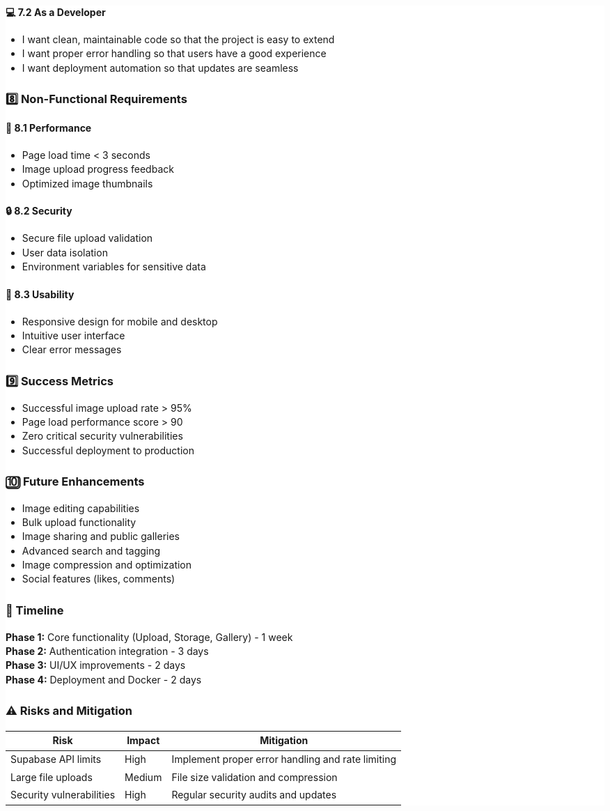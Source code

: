 #### 💻 7.2 As a Developer

- I want clean, maintainable code so that the project is easy to extend
- I want proper error handling so that users have a good experience
- I want deployment automation so that updates are seamless

### 8️⃣ Non-Functional Requirements

#### 🚀 8.1 Performance

- Page load time < 3 seconds
- Image upload progress feedback
- Optimized image thumbnails

#### 🔒 8.2 Security

- Secure file upload validation
- User data isolation
- Environment variables for sensitive data

#### 🎯 8.3 Usability

- Responsive design for mobile and desktop
- Intuitive user interface
- Clear error messages

### 9️⃣ Success Metrics

- Successful image upload rate > 95%
- Page load performance score > 90
- Zero critical security vulnerabilities
- Successful deployment to production

### 🔟 Future Enhancements

- Image editing capabilities
- Bulk upload functionality
- Image sharing and public galleries
- Advanced search and tagging
- Image compression and optimization
- Social features (likes, comments)

### 📅 Timeline

**Phase 1:** Core functionality (Upload, Storage, Gallery) - 1 week  
**Phase 2:** Authentication integration - 3 days  
**Phase 3:** UI/UX improvements - 2 days  
**Phase 4:** Deployment and Docker - 2 days

### ⚠️ Risks and Mitigation

| Risk                     | Impact | Mitigation                                        |
| ------------------------ | ------ | ------------------------------------------------- |
| Supabase API limits      | High   | Implement proper error handling and rate limiting |
| Large file uploads       | Medium | File size validation and compression              |
| Security vulnerabilities | High   | Regular security audits and updates               |
